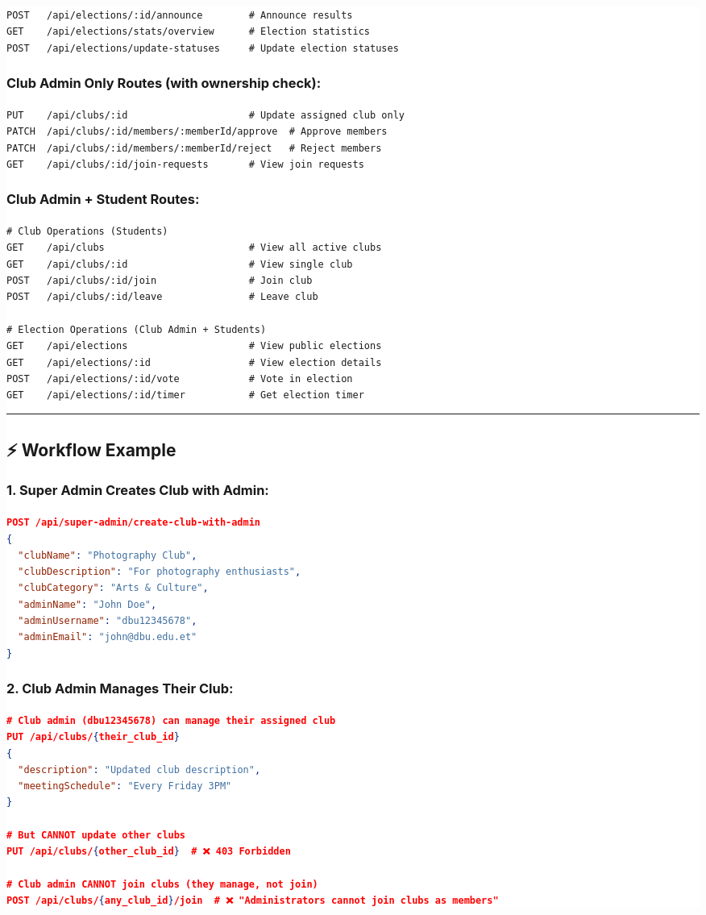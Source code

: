 ```
POST   /api/elections/:id/announce        # Announce results
GET    /api/elections/stats/overview      # Election statistics
POST   /api/elections/update-statuses     # Update election statuses
```

### **Club Admin Only Routes (with ownership check):**
```
PUT    /api/clubs/:id                     # Update assigned club only
PATCH  /api/clubs/:id/members/:memberId/approve  # Approve members
PATCH  /api/clubs/:id/members/:memberId/reject   # Reject members  
GET    /api/clubs/:id/join-requests       # View join requests
```

### **Club Admin + Student Routes:**
```
# Club Operations (Students)
GET    /api/clubs                         # View all active clubs
GET    /api/clubs/:id                     # View single club
POST   /api/clubs/:id/join                # Join club
POST   /api/clubs/:id/leave               # Leave club

# Election Operations (Club Admin + Students)
GET    /api/elections                     # View public elections
GET    /api/elections/:id                 # View election details
POST   /api/elections/:id/vote            # Vote in election
GET    /api/elections/:id/timer           # Get election timer
```

---

## ⚡ **Workflow Example**

### **1. Super Admin Creates Club with Admin:**
```json
POST /api/super-admin/create-club-with-admin
{
  "clubName": "Photography Club",
  "clubDescription": "For photography enthusiasts",  
  "clubCategory": "Arts & Culture",
  "adminName": "John Doe",
  "adminUsername": "dbu12345678",
  "adminEmail": "john@dbu.edu.et"
}
```

### **2. Club Admin Manages Their Club:**
```json
# Club admin (dbu12345678) can manage their assigned club
PUT /api/clubs/{their_club_id}
{
  "description": "Updated club description",
  "meetingSchedule": "Every Friday 3PM"
}

# But CANNOT update other clubs
PUT /api/clubs/{other_club_id}  # ❌ 403 Forbidden

# Club admin CANNOT join clubs (they manage, not join)
POST /api/clubs/{any_club_id}/join  # ❌ "Administrators cannot join clubs as members"
```
